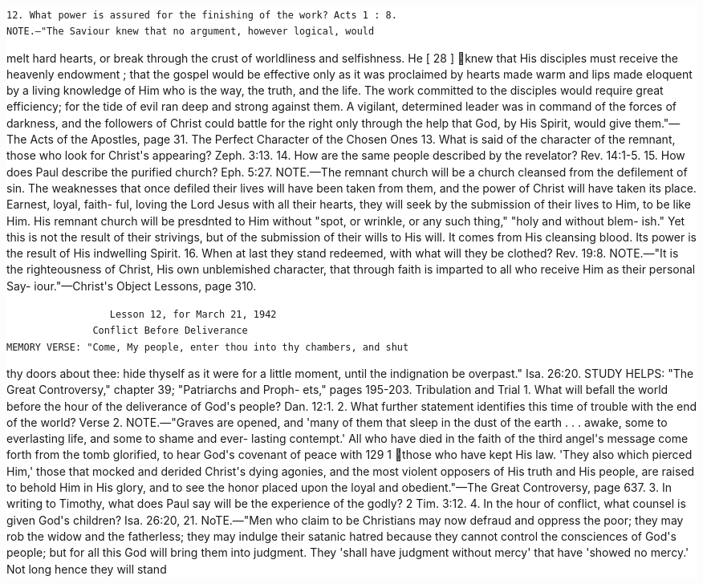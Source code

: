     12. What power is assured for the finishing of the work? Acts 1 : 8.
    NOTE.—"The Saviour knew that no argument, however logical, would
melt hard hearts, or break through the crust of worldliness and selfishness. He
                                       [ 28 ]
knew that His disciples must receive the heavenly endowment ; that the gospel
would be effective only as it was proclaimed by hearts made warm and lips
made eloquent by a living knowledge of Him who is the way, the truth, and
the life. The work committed to the disciples would require great efficiency;
for the tide of evil ran deep and strong against them. A vigilant, determined
leader was in command of the forces of darkness, and the followers of Christ
could battle for the right only through the help that God, by His Spirit, would
give them."—The Acts of the Apostles, page 31.
             The Perfect Character of the Chosen Ones
  13. What is said of the character of the remnant, those who look for
Christ's appearing? Zeph. 3:13.
  14. How are the same people described by the revelator? Rev. 14:1-5.
    15. How does Paul describe the purified church? Eph. 5:27.
    NOTE.—The remnant church will be a church cleansed from the defilement
of sin. The weaknesses that once defiled their lives will have been taken from
them, and the power of Christ will have taken its place. Earnest, loyal, faith-
ful, loving the Lord Jesus with all their hearts, they will seek by the submission
of their lives to Him, to be like Him. His remnant church will be presdnted to
Him without "spot, or wrinkle, or any such thing," "holy and without blem-
ish." Yet this is not the result of their strivings, but of the submission of their
wills to His will. It comes from His cleansing blood. Its power is the result of
His indwelling Spirit.
    16. When at last they stand redeemed, with what will they be clothed?
Rev. 19:8.
    NOTE.—"It is the righteousness of Christ, His own unblemished character,
that through faith is imparted to all who receive Him as their personal Say-
iour."—Christ's Object Lessons, page 310.



                      Lesson 12, for March 21, 1942
                   Conflict Before Deliverance
    MEMORY VERSE: "Come, My people, enter thou into thy chambers, and shut
thy doors about thee: hide thyself as it were for a little moment, until the indignation be
overpast." Isa. 26:20.
    STUDY HELPS: "The Great Controversy," chapter 39; "Patriarchs and Proph-
ets," pages 195-203.
                             Tribulation and Trial
    1. What will befall the world before the hour of the deliverance of God's
people? Dan. 12:1.
    2. What further statement identifies this time of trouble with the end
of the world? Verse 2.
    NOTE.—"Graves are opened, and 'many of them that sleep in the dust of
the earth . . . awake, some to everlasting life, and some to shame and ever-
lasting contempt.' All who have died in the faith of the third angel's message
come forth from the tomb glorified, to hear God's covenant of peace with
                                          129 1
those who have kept His law. 'They also which pierced Him,' those that
mocked and derided Christ's dying agonies, and the most violent opposers of
His truth and His people, are raised to behold Him in His glory, and to see
the honor placed upon the loyal and obedient."—The Great Controversy,
page 637.
    3. In writing to Timothy, what does Paul say will be the experience of
the godly? 2 Tim. 3:12.
    4. In the hour of conflict, what counsel is given God's children? Isa.
26:20, 21.
    NoTE.—"Men who claim to be Christians may now defraud and oppress the
poor; they may rob the widow and the fatherless; they may indulge their
satanic hatred because they cannot control the consciences of God's people;
but for all this God will bring them into judgment. They 'shall have judgment
without mercy' that have 'showed no mercy.' Not long hence they will stand